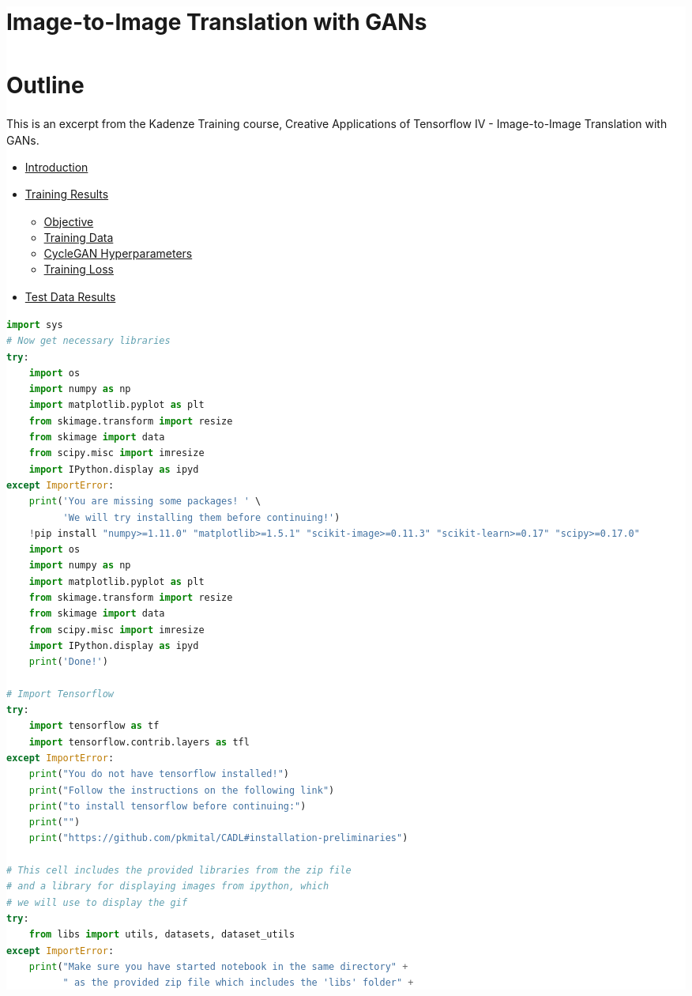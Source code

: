 
#  Image-to-Image Translation with GANs
 

# Outline

This is an excerpt from the Kadenze Training course, Creative Applications of Tensorflow IV - Image-to-Image Translation with GANs.


- [Introduction](#intro)
- [Training Results](#training_results)
    - [Objective](#training_results_obj)
    - [Training Data](#training_results_data)
    - [CycleGAN Hyperparameters](#training_results_params)
    - [Training Loss](#training_results_loss)
    
- [Test Data Results](#test_results)



```python
import sys
# Now get necessary libraries
try:
    import os
    import numpy as np
    import matplotlib.pyplot as plt
    from skimage.transform import resize
    from skimage import data
    from scipy.misc import imresize
    import IPython.display as ipyd
except ImportError:
    print('You are missing some packages! ' \
          'We will try installing them before continuing!')
    !pip install "numpy>=1.11.0" "matplotlib>=1.5.1" "scikit-image>=0.11.3" "scikit-learn>=0.17" "scipy>=0.17.0"
    import os
    import numpy as np
    import matplotlib.pyplot as plt
    from skimage.transform import resize
    from skimage import data
    from scipy.misc import imresize
    import IPython.display as ipyd
    print('Done!')

# Import Tensorflow
try:
    import tensorflow as tf
    import tensorflow.contrib.layers as tfl
except ImportError:
    print("You do not have tensorflow installed!")
    print("Follow the instructions on the following link")
    print("to install tensorflow before continuing:")
    print("")
    print("https://github.com/pkmital/CADL#installation-preliminaries")

# This cell includes the provided libraries from the zip file
# and a library for displaying images from ipython, which
# we will use to display the gif
try:
    from libs import utils, datasets, dataset_utils
except ImportError:
    print("Make sure you have started notebook in the same directory" +
          " as the provided zip file which includes the 'libs' folder" +
```